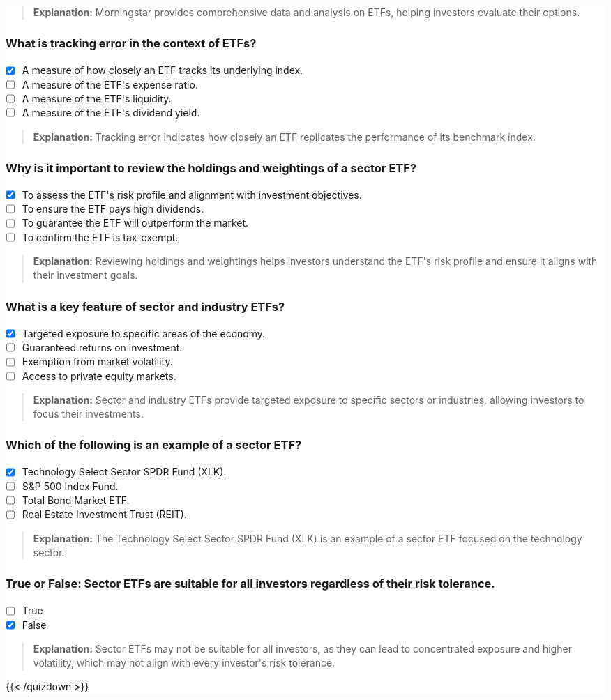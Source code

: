 > **Explanation:** Morningstar provides comprehensive data and analysis on ETFs, helping investors evaluate their options.

### What is tracking error in the context of ETFs?

- [x] A measure of how closely an ETF tracks its underlying index.
- [ ] A measure of the ETF's expense ratio.
- [ ] A measure of the ETF's liquidity.
- [ ] A measure of the ETF's dividend yield.

> **Explanation:** Tracking error indicates how closely an ETF replicates the performance of its benchmark index.

### Why is it important to review the holdings and weightings of a sector ETF?

- [x] To assess the ETF's risk profile and alignment with investment objectives.
- [ ] To ensure the ETF pays high dividends.
- [ ] To guarantee the ETF will outperform the market.
- [ ] To confirm the ETF is tax-exempt.

> **Explanation:** Reviewing holdings and weightings helps investors understand the ETF's risk profile and ensure it aligns with their investment goals.

### What is a key feature of sector and industry ETFs?

- [x] Targeted exposure to specific areas of the economy.
- [ ] Guaranteed returns on investment.
- [ ] Exemption from market volatility.
- [ ] Access to private equity markets.

> **Explanation:** Sector and industry ETFs provide targeted exposure to specific sectors or industries, allowing investors to focus their investments.

### Which of the following is an example of a sector ETF?

- [x] Technology Select Sector SPDR Fund (XLK).
- [ ] S&P 500 Index Fund.
- [ ] Total Bond Market ETF.
- [ ] Real Estate Investment Trust (REIT).

> **Explanation:** The Technology Select Sector SPDR Fund (XLK) is an example of a sector ETF focused on the technology sector.

### True or False: Sector ETFs are suitable for all investors regardless of their risk tolerance.

- [ ] True
- [x] False

> **Explanation:** Sector ETFs may not be suitable for all investors, as they can lead to concentrated exposure and higher volatility, which may not align with every investor's risk tolerance.

{{< /quizdown >}}
